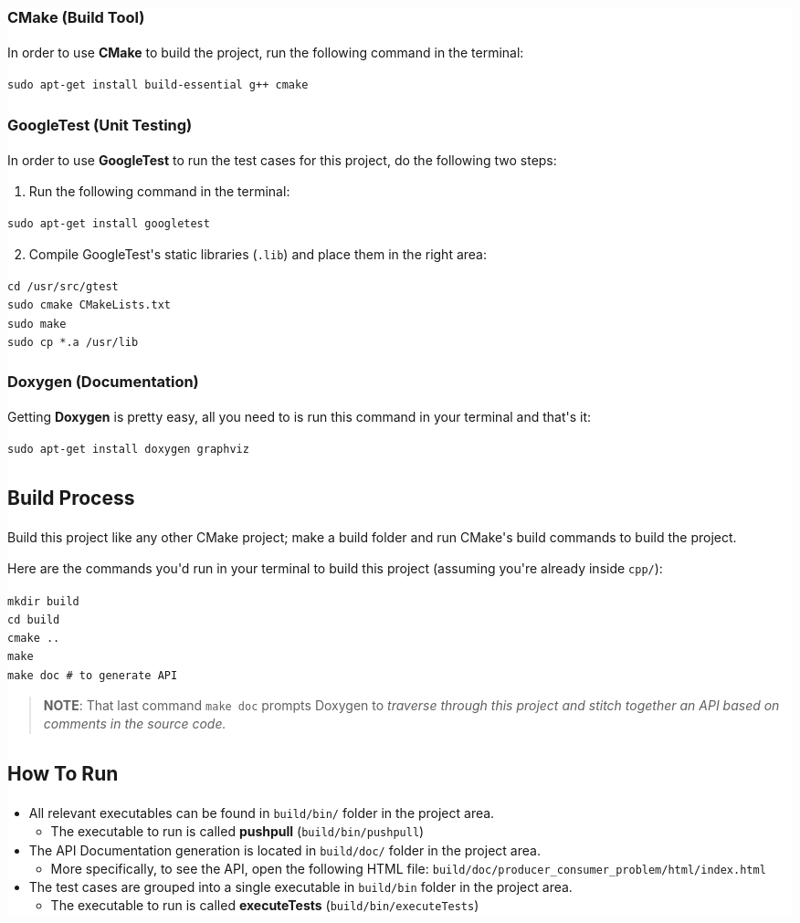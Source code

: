 ### CMake (Build Tool)
In order to use **CMake** to build the project, run the following command in the terminal:
```
sudo apt-get install build-essential g++ cmake
```

### GoogleTest (Unit Testing)
In order to use **GoogleTest** to run the test cases for this project, do the following two steps:
1. Run the following command in the terminal:
```
sudo apt-get install googletest
```
2. Compile GoogleTest's static libraries (`.lib`) and place them in the right area:
```
cd /usr/src/gtest
sudo cmake CMakeLists.txt
sudo make
sudo cp *.a /usr/lib
```

### Doxygen (Documentation)
Getting **Doxygen** is pretty easy, all you need to is run this command in your terminal and that's it:
```
sudo apt-get install doxygen graphviz
```

## Build Process
Build this project like any other CMake project; make a build folder and run CMake's build commands to build the project. 

Here are the commands you'd run in your terminal to build this project (assuming you're already inside `cpp/`):
```
mkdir build
cd build
cmake ..
make
make doc # to generate API
```

> **NOTE**: That last command `make doc` prompts Doxygen to *traverse through this project and stitch together an API based on comments in the source code.*

## How To Run
* All relevant executables can be found in `build/bin/` folder in the project area. 
  * The executable to run is called **pushpull** (`build/bin/pushpull`) 
* The API Documentation generation is located in `build/doc/` folder in the project area.
  * More specifically, to see the API, open the following HTML file: `build/doc/producer_consumer_problem/html/index.html`
* The test cases are grouped into a single executable in `build/bin` folder in the project area.
  * The executable to run is called **executeTests** (`build/bin/executeTests`)
